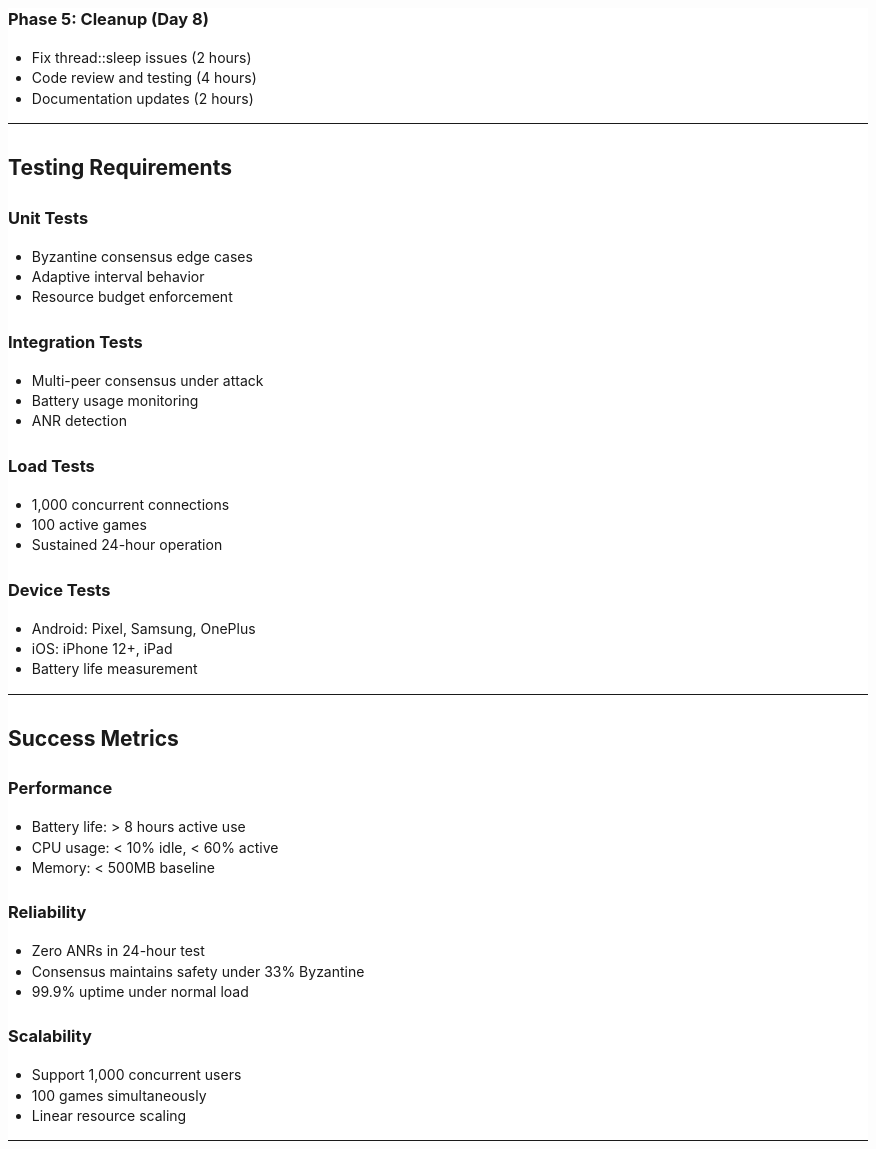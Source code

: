 ### Phase 5: Cleanup (Day 8)
- Fix thread::sleep issues (2 hours)
- Code review and testing (4 hours)
- Documentation updates (2 hours)

---

## Testing Requirements

### Unit Tests
- Byzantine consensus edge cases
- Adaptive interval behavior
- Resource budget enforcement

### Integration Tests
- Multi-peer consensus under attack
- Battery usage monitoring
- ANR detection

### Load Tests
- 1,000 concurrent connections
- 100 active games
- Sustained 24-hour operation

### Device Tests
- Android: Pixel, Samsung, OnePlus
- iOS: iPhone 12+, iPad
- Battery life measurement

---

## Success Metrics

### Performance
- Battery life: > 8 hours active use
- CPU usage: < 10% idle, < 60% active
- Memory: < 500MB baseline

### Reliability
- Zero ANRs in 24-hour test
- Consensus maintains safety under 33% Byzantine
- 99.9% uptime under normal load

### Scalability
- Support 1,000 concurrent users
- 100 games simultaneously
- Linear resource scaling

---